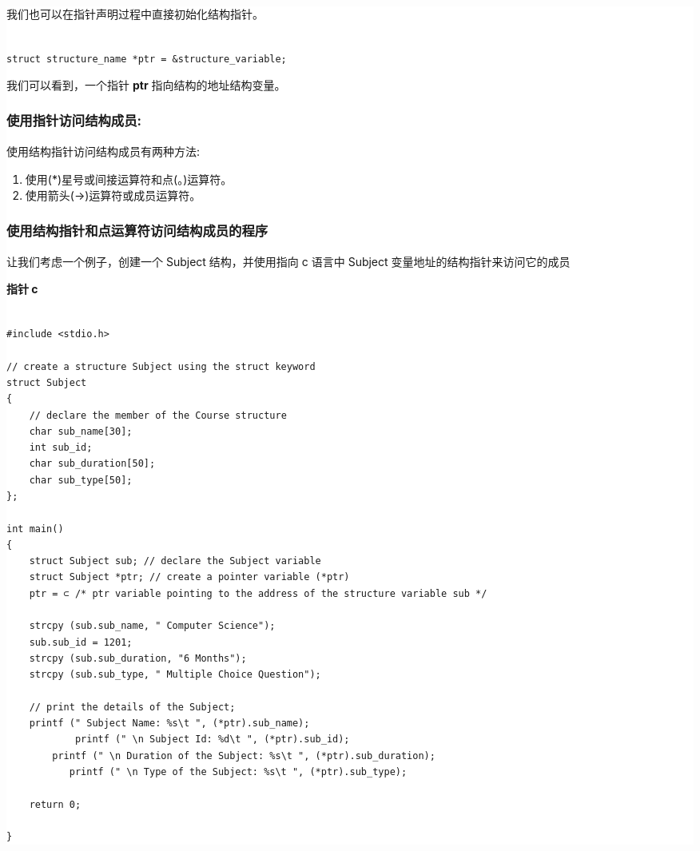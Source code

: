 我们也可以在指针声明过程中直接初始化结构指针。

```

struct structure_name *ptr = &structure_variable;

```

我们可以看到，一个指针 **ptr** 指向结构的地址结构变量。

### 使用指针访问结构成员:

使用结构指针访问结构成员有两种方法:

1.  使用(*)星号或间接运算符和点(。)运算符。
2.  使用箭头(->)运算符或成员运算符。

### 使用结构指针和点运算符访问结构成员的程序

让我们考虑一个例子，创建一个 Subject 结构，并使用指向 c 语言中 Subject 变量地址的结构指针来访问它的成员

**指针 c**

```

#include <stdio.h>

// create a structure Subject using the struct keyword
struct Subject
{
	// declare the member of the Course structure
	char sub_name[30];
	int sub_id;
	char sub_duration[50];
	char sub_type[50];
};

int main()
{
	struct Subject sub; // declare the Subject variable
	struct Subject *ptr; // create a pointer variable (*ptr) 
	ptr = ⊂ /* ptr variable pointing to the address of the structure variable sub */

	strcpy (sub.sub_name, " Computer Science");
	sub.sub_id = 1201;
	strcpy (sub.sub_duration, "6 Months");
	strcpy (sub.sub_type, " Multiple Choice Question");

	// print the details of the Subject;
	printf (" Subject Name: %s\t ", (*ptr).sub_name);
            printf (" \n Subject Id: %d\t ", (*ptr).sub_id);
    	printf (" \n Duration of the Subject: %s\t ", (*ptr).sub_duration);
           printf (" \n Type of the Subject: %s\t ", (*ptr).sub_type);

	return 0;

}

```
